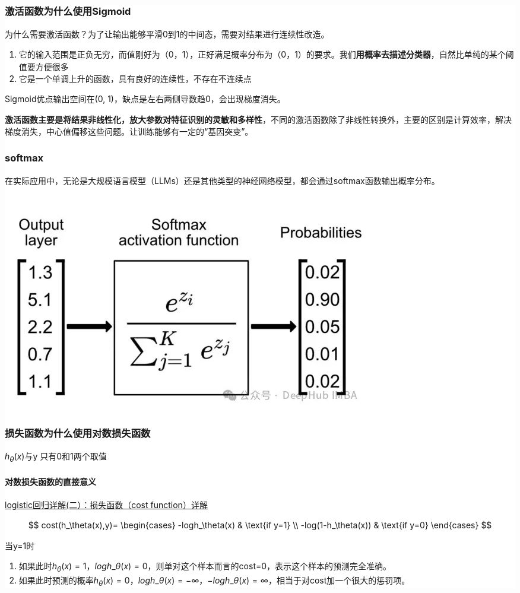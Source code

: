 ### 激活函数为什么使用Sigmoid

为什么需要激活函数？为了让输出能够平滑0到1的中间态，需要对结果进行连续性改造。
1. 它的输入范围是正负无穷，而值刚好为（0，1），正好满足概率分布为（0，1）的要求。我们**用概率去描述分类器**，自然比单纯的某个阈值要方便很多
2. 它是一个单调上升的函数，具有良好的连续性，不存在不连续点

Sigmoid优点输出空间在(0, 1)，缺点是左右两侧导数趋0，会出现梯度消失。

**激活函数主要是将结果非线性化，放大参数对特征识别的灵敏和多样性**，不同的激活函数除了非线性转换外，主要的区别是计算效率，解决梯度消失，中心值偏移这些问题。让训练能够有一定的“基因突变”。

### softmax

在实际应用中，无论是大规模语言模型（LLMs）还是其他类型的神经网络模型，都会通过softmax函数输出概率分布。

![](/public/upload/machine/llm_softmax.jpg)

### 损失函数为什么使用对数损失函数

$h_\theta(x)$与y 只有0和1两个取值

#### 对数损失函数的直接意义

[logistic回归详解(二）：损失函数（cost function）详解](https://blog.csdn.net/bitcarmanlee/article/details/51165444)

$$
cost(h_\theta(x),y)=
\begin{cases}
-logh_\theta(x)      & \text{if y=1} \\
-log(1-h_\theta(x))  & \text{if y=0} 
\end{cases}
$$

当y=1时

1. 如果此时$h_θ(x)=1$，$logh\_θ(x)=0$，则单对这个样本而言的cost=0，表示这个样本的预测完全准确。
2. 如果此时预测的概率$h_θ(x)=0$，$logh\_θ(x)=-\infty$，$-logh\_θ(x)=\infty$，相当于对cost加一个很大的惩罚项。 
